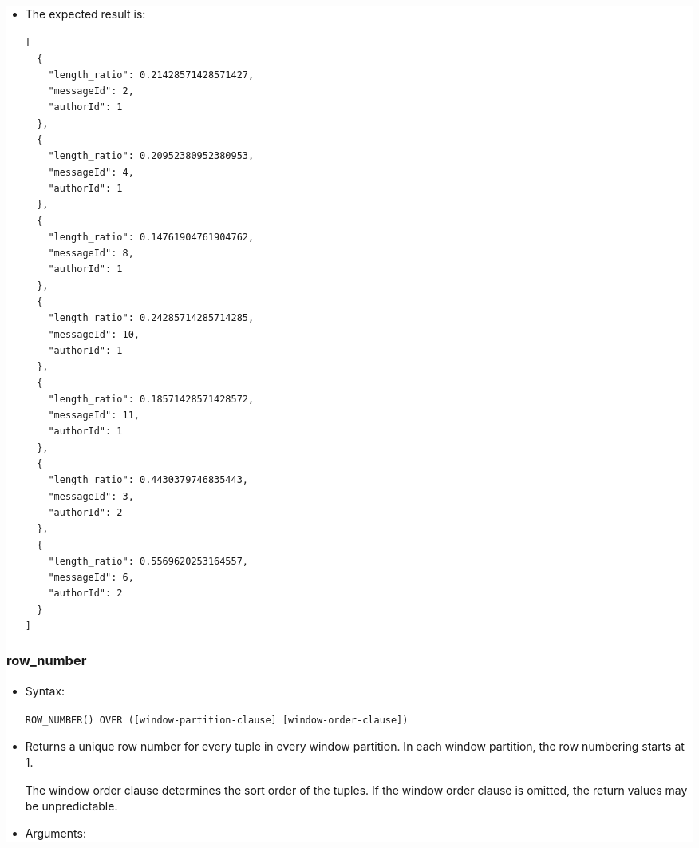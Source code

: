 * The expected result is:

      [
        {
          "length_ratio": 0.21428571428571427,
          "messageId": 2,
          "authorId": 1
        },
        {
          "length_ratio": 0.20952380952380953,
          "messageId": 4,
          "authorId": 1
        },
        {
          "length_ratio": 0.14761904761904762,
          "messageId": 8,
          "authorId": 1
        },
        {
          "length_ratio": 0.24285714285714285,
          "messageId": 10,
          "authorId": 1
        },
        {
          "length_ratio": 0.18571428571428572,
          "messageId": 11,
          "authorId": 1
        },
        {
          "length_ratio": 0.4430379746835443,
          "messageId": 3,
          "authorId": 2
        },
        {
          "length_ratio": 0.5569620253164557,
          "messageId": 6,
          "authorId": 2
        }
      ]

### row_number ###

* Syntax:

      ROW_NUMBER() OVER ([window-partition-clause] [window-order-clause])

* Returns a unique row number for every tuple in every window partition.
  In each window partition, the row numbering starts at 1.

  The window order clause determines the sort order of the tuples.
  If the window order clause is omitted, the return values may be unpredictable.

* Arguments:
